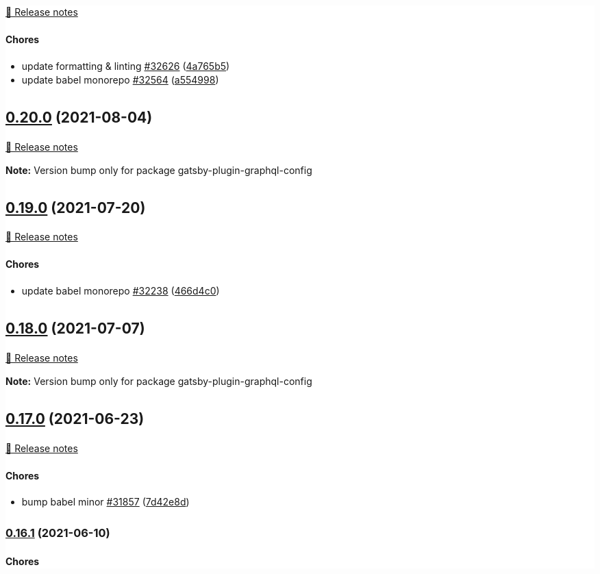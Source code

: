 [🧾 Release notes](https://www.gatsbyjs.com/docs/reference/release-notes/v3.12)

#### Chores

- update formatting & linting [#32626](https://github.com/gatsbyjs/gatsby/issues/32626) ([4a765b5](https://github.com/gatsbyjs/gatsby/commit/4a765b5c62208d58f0bd7fd59558160c0b9feed3))
- update babel monorepo [#32564](https://github.com/gatsbyjs/gatsby/issues/32564) ([a554998](https://github.com/gatsbyjs/gatsby/commit/a554998b4f6765103b650813cf52dbfcc575fecf))

## [0.20.0](https://github.com/gatsbyjs/gatsby/commits/gatsby-plugin-graphql-config@0.20.0/packages/gatsby-plugin-graphql-config) (2021-08-04)

[🧾 Release notes](https://www.gatsbyjs.com/docs/reference/release-notes/v3.11)

**Note:** Version bump only for package gatsby-plugin-graphql-config

## [0.19.0](https://github.com/gatsbyjs/gatsby/commits/gatsby-plugin-graphql-config@0.19.0/packages/gatsby-plugin-graphql-config) (2021-07-20)

[🧾 Release notes](https://www.gatsbyjs.com/docs/reference/release-notes/v3.10)

#### Chores

- update babel monorepo [#32238](https://github.com/gatsbyjs/gatsby/issues/32238) ([466d4c0](https://github.com/gatsbyjs/gatsby/commit/466d4c087bbc96abb942a02c67243bcc9a4f2a0a))

## [0.18.0](https://github.com/gatsbyjs/gatsby/commits/gatsby-plugin-graphql-config@0.18.0/packages/gatsby-plugin-graphql-config) (2021-07-07)

[🧾 Release notes](https://www.gatsbyjs.com/docs/reference/release-notes/v3.9)

**Note:** Version bump only for package gatsby-plugin-graphql-config

## [0.17.0](https://github.com/gatsbyjs/gatsby/commits/gatsby-plugin-graphql-config@0.17.0/packages/gatsby-plugin-graphql-config) (2021-06-23)

[🧾 Release notes](https://www.gatsbyjs.com/docs/reference/release-notes/v3.8)

#### Chores

- bump babel minor [#31857](https://github.com/gatsbyjs/gatsby/issues/31857) ([7d42e8d](https://github.com/gatsbyjs/gatsby/commit/7d42e8d866e46e9c39838d812d080d06433f7060))

### [0.16.1](https://github.com/gatsbyjs/gatsby/commits/gatsby-plugin-graphql-config@0.16.1/packages/gatsby-plugin-graphql-config) (2021-06-10)

#### Chores
